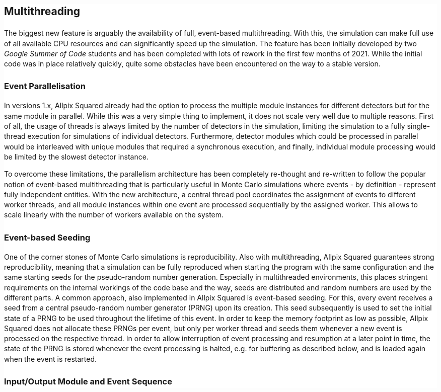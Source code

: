 
## Multithreading

The biggest new feature is arguably the availability of full, event-based multithreading.
With this, the simulation can make full use of all available CPU resources and can significantly speed up the simulation.
The feature has been initially developed by two *Google Summer of Code* students and has been completed with lots of rework in the first few months of 2021.
While the initial code was in place relatively quickly, quite some obstacles have been encountered on the way to a stable version.

### Event Parallelisation

In versions 1.x, Allpix Squared already had the option to process the multiple module instances for different detectors but for the same module in parallel.
While this was a very simple thing to implement, it does not scale very well due to multiple reasons.
First of all, the usage of threads is always limited by the number of detectors in the simulation, limiting the simulation to a fully single-thread execution for simulations of individual detectors.
Furthermore, detector modules which could be processed in parallel would be interleaved with unique modules that required a synchronous execution, and finally, individual module processing would be limited by the slowest detector instance.

To overcome these limitations, the parallelism architecture has been completely re-thought and re-written to follow the popular notion of event-based multithreading that is particularly useful in Monte Carlo simulations where events - by definition - represent fully independent entities.
With the new architecture, a central thread pool coordinates the assignment of events to different worker threads, and all module instances within one event are processed sequentially by the assigned worker.
This allows to scale linearly with the number of workers available on the system.

### Event-based Seeding

One of the corner stones of Monte Carlo simulations is reproducibility.
Also with multithreading, Allpix Squared guarantees strong reproducibility, meaning that a simulation can be fully reproduced when starting the program with the same configuration and the same starting seeds for the pseudo-random number generation.
Especially in multithreaded environments, this places stringent requirements on the internal workings of the code base and the way, seeds are distributed and random numbers are used by the different parts.
A common approach, also implemented in Allpix Squared is event-based seeding.
For this, every event receives a seed from a central pseudo-random number generator (PRNG) upon its creation. This seed subsequently is used to set the initial state of a PRNG to be used throughout the lifetime of this event.
In order to keep the memory footprint as low as possible, Allpix Squared does not allocate these PRNGs per event, but only per worker thread and seeds them whenever a new event is processed on the respective thread.
In order to allow interruption of event processing and resumption at a later point in time, the state of the PRNG is stored whenever the event processing is halted, e.g. for buffering as described below, and is loaded again when the event is restarted.

### Input/Output Module and Event Sequence
